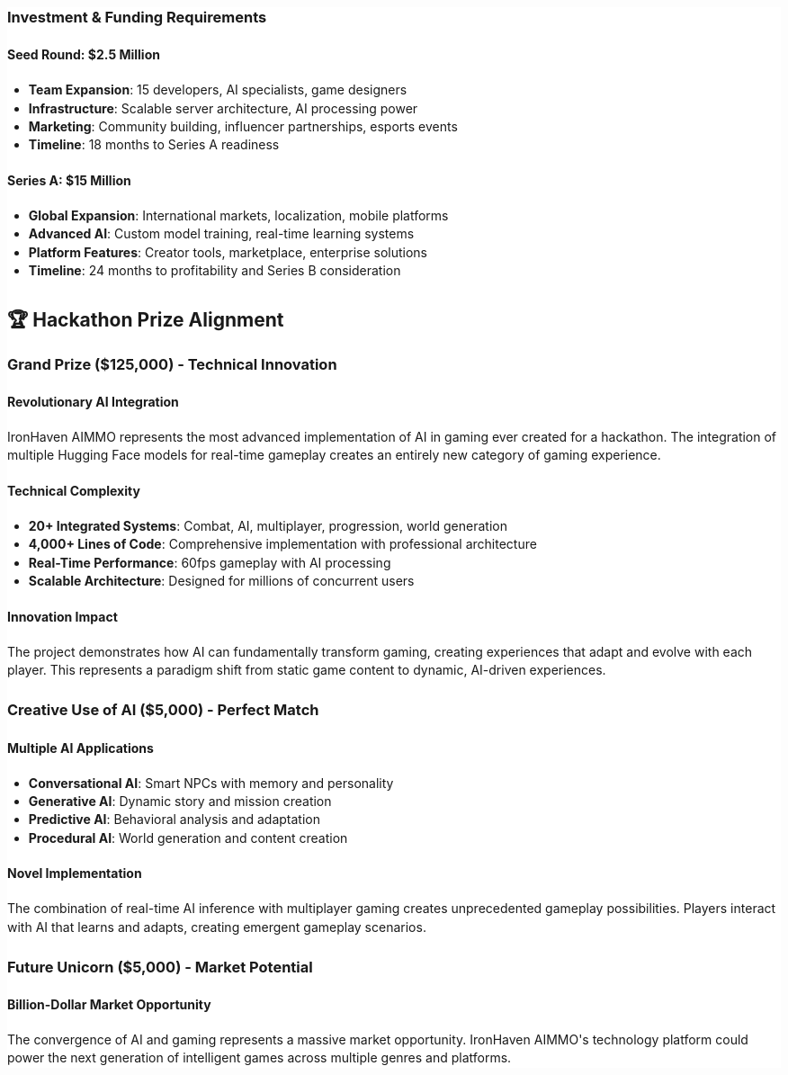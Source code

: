 ### **Investment & Funding Requirements**

#### **Seed Round: $2.5 Million**
- **Team Expansion**: 15 developers, AI specialists, game designers
- **Infrastructure**: Scalable server architecture, AI processing power
- **Marketing**: Community building, influencer partnerships, esports events
- **Timeline**: 18 months to Series A readiness

#### **Series A: $15 Million**
- **Global Expansion**: International markets, localization, mobile platforms
- **Advanced AI**: Custom model training, real-time learning systems
- **Platform Features**: Creator tools, marketplace, enterprise solutions
- **Timeline**: 24 months to profitability and Series B consideration

## 🏆 **Hackathon Prize Alignment**

### **Grand Prize ($125,000) - Technical Innovation**

#### **Revolutionary AI Integration**
IronHaven AIMMO represents the most advanced implementation of AI in gaming ever created for a hackathon. The integration of multiple Hugging Face models for real-time gameplay creates an entirely new category of gaming experience.

#### **Technical Complexity**
- **20+ Integrated Systems**: Combat, AI, multiplayer, progression, world generation
- **4,000+ Lines of Code**: Comprehensive implementation with professional architecture
- **Real-Time Performance**: 60fps gameplay with AI processing
- **Scalable Architecture**: Designed for millions of concurrent users

#### **Innovation Impact**
The project demonstrates how AI can fundamentally transform gaming, creating experiences that adapt and evolve with each player. This represents a paradigm shift from static game content to dynamic, AI-driven experiences.

### **Creative Use of AI ($5,000) - Perfect Match**

#### **Multiple AI Applications**
- **Conversational AI**: Smart NPCs with memory and personality
- **Generative AI**: Dynamic story and mission creation
- **Predictive AI**: Behavioral analysis and adaptation
- **Procedural AI**: World generation and content creation

#### **Novel Implementation**
The combination of real-time AI inference with multiplayer gaming creates unprecedented gameplay possibilities. Players interact with AI that learns and adapts, creating emergent gameplay scenarios.

### **Future Unicorn ($5,000) - Market Potential**

#### **Billion-Dollar Market Opportunity**
The convergence of AI and gaming represents a massive market opportunity. IronHaven AIMMO's technology platform could power the next generation of intelligent games across multiple genres and platforms.
